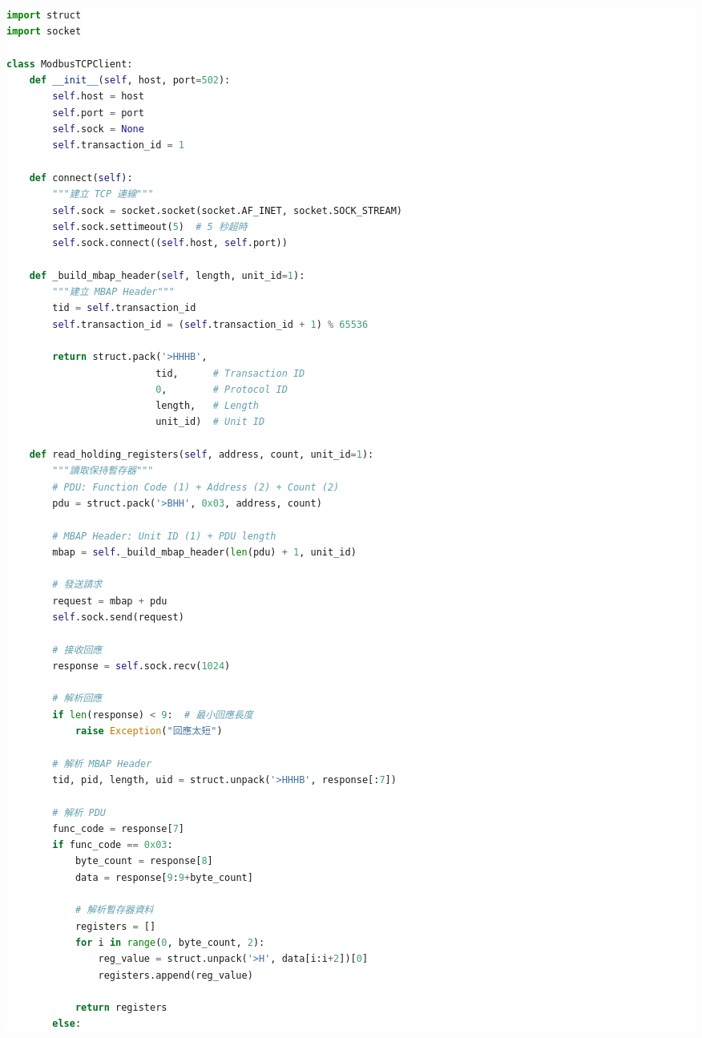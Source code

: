 ```python
import struct
import socket

class ModbusTCPClient:
    def __init__(self, host, port=502):
        self.host = host
        self.port = port
        self.sock = None
        self.transaction_id = 1

    def connect(self):
        """建立 TCP 連線"""
        self.sock = socket.socket(socket.AF_INET, socket.SOCK_STREAM)
        self.sock.settimeout(5)  # 5 秒超時
        self.sock.connect((self.host, self.port))

    def _build_mbap_header(self, length, unit_id=1):
        """建立 MBAP Header"""
        tid = self.transaction_id
        self.transaction_id = (self.transaction_id + 1) % 65536

        return struct.pack('>HHHB',
                          tid,      # Transaction ID
                          0,        # Protocol ID
                          length,   # Length
                          unit_id)  # Unit ID

    def read_holding_registers(self, address, count, unit_id=1):
        """讀取保持暫存器"""
        # PDU: Function Code (1) + Address (2) + Count (2)
        pdu = struct.pack('>BHH', 0x03, address, count)

        # MBAP Header: Unit ID (1) + PDU length
        mbap = self._build_mbap_header(len(pdu) + 1, unit_id)

        # 發送請求
        request = mbap + pdu
        self.sock.send(request)

        # 接收回應
        response = self.sock.recv(1024)

        # 解析回應
        if len(response) < 9:  # 最小回應長度
            raise Exception("回應太短")

        # 解析 MBAP Header
        tid, pid, length, uid = struct.unpack('>HHHB', response[:7])

        # 解析 PDU
        func_code = response[7]
        if func_code == 0x03:
            byte_count = response[8]
            data = response[9:9+byte_count]

            # 解析暫存器資料
            registers = []
            for i in range(0, byte_count, 2):
                reg_value = struct.unpack('>H', data[i:i+2])[0]
                registers.append(reg_value)

            return registers
        else:
```